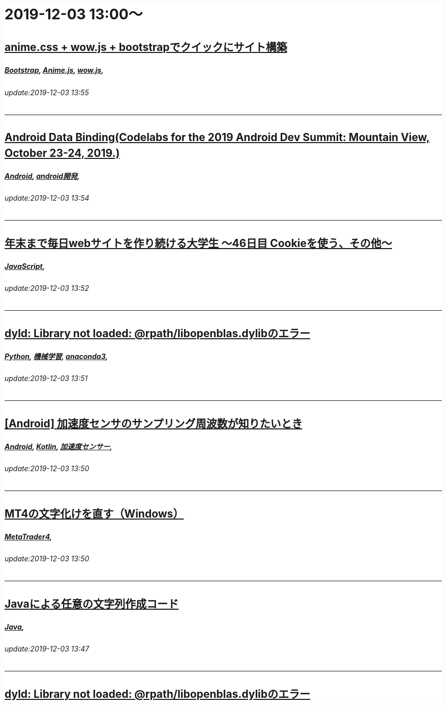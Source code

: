 


# 2019-12-03 13:00～
## [anime.css + wow.js + bootstrapでクイックにサイト構築](https://qiita.com/ink-avc/items/6bb6fb4b93630a80c000)
##### [Bootstrap](https://qiita.com/tags/Bootstrap), [Anime.js](https://qiita.com/tags/Anime.js), [wow.js](https://qiita.com/tags/wow.js), 
###### update:2019-12-03 13:55
---
## [Android Data Binding(Codelabs for the 2019 Android Dev Summit: Mountain View, October 23-24, 2019.)](https://qiita.com/sacred-sanctuary/items/432ab61cf202b016b7fc)
##### [Android](https://qiita.com/tags/Android), [android開発](https://qiita.com/tags/android開発), 
###### update:2019-12-03 13:54
---
## [年末まで毎日webサイトを作り続ける大学生 〜46日目 Cookieを使う、その他〜](https://qiita.com/70days_js/items/493ac1ced9598cd98fdb)
##### [JavaScript](https://qiita.com/tags/JavaScript), 
###### update:2019-12-03 13:52
---
## [dyld: Library not loaded: @rpath/libopenblas.dylibのエラー](https://qiita.com/horiponzu/items/246754422c63a679037f)
##### [Python](https://qiita.com/tags/Python), [機械学習](https://qiita.com/tags/機械学習), [anaconda3](https://qiita.com/tags/anaconda3), 
###### update:2019-12-03 13:51
---
## [[Android] 加速度センサのサンプリング周波数が知りたいとき](https://qiita.com/taittide/items/2f6a70eae22117266a66)
##### [Android](https://qiita.com/tags/Android), [Kotlin](https://qiita.com/tags/Kotlin), [加速度センサー](https://qiita.com/tags/加速度センサー), 
###### update:2019-12-03 13:50
---
## [MT4の文字化けを直す（Windows）](https://qiita.com/shin1007/items/3f69ef166b379ef53d96)
##### [MetaTrader4](https://qiita.com/tags/MetaTrader4), 
###### update:2019-12-03 13:50
---
## [Javaによる任意の文字列作成コード](https://qiita.com/kakkie/items/8ba53afa7b57645adf43)
##### [Java](https://qiita.com/tags/Java), 
###### update:2019-12-03 13:47
---
## [dyld: Library not loaded: @rpath/libopenblas.dylibのエラー](https://qiita.com/horiponzu/items/382243845b4457678c91)